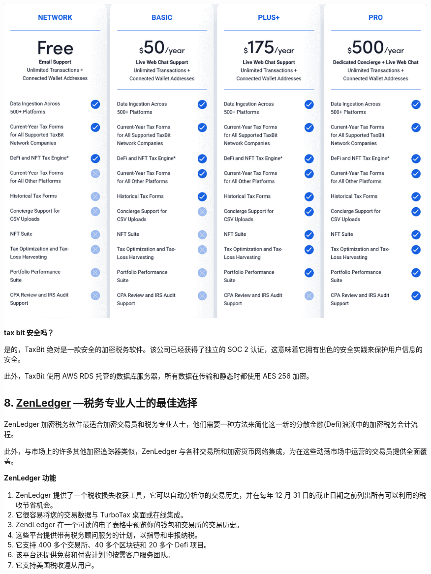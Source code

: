 ![](img/2f1694d2de6ff1aaf51985f8e19f9687.png)

**tax bit 安全吗？**

是的，TaxBit 绝对是一款安全的加密税务软件。该公司已经获得了独立的 SOC 2 认证，这意味着它拥有出色的安全实践来保护用户信息的安全。

此外，TaxBit 使用 AWS RDS 托管的数据库服务器，所有数据在传输和静态时都使用 AES 256 加密。

## 8. [ZenLedger](https://coincodecap.com/go/zenledger) —税务专业人士的最佳选择

ZenLedger 加密税务软件最适合加密交易员和税务专业人士，他们需要一种方法来简化这一新的分散金融(Defi)浪潮中的加密税务会计流程。

此外，与市场上的许多其他加密追踪器类似，ZenLedger 与各种交易所和加密货币网络集成，为在这些动荡市场中运营的交易员提供全面覆盖。

**ZenLedger 功能**

1.  ZenLedger 提供了一个税收损失收获工具，它可以自动分析你的交易历史，并在每年 12 月 31 日的截止日期之前列出所有可以利用的税收节省机会。
2.  它很容易将您的交易数据与 TurboTax 桌面或在线集成。
3.  ZendLedger 在一个可读的电子表格中预览你的钱包和交易所的交易历史。
4.  这些平台提供带有税务顾问服务的计划，以指导和申报纳税。
5.  它支持 400 多个交易所、40 多个区块链和 20 多个 Defi 项目。
6.  该平台还提供免费和付费计划的按需客户服务团队。
7.  它支持美国税收遵从用户。
